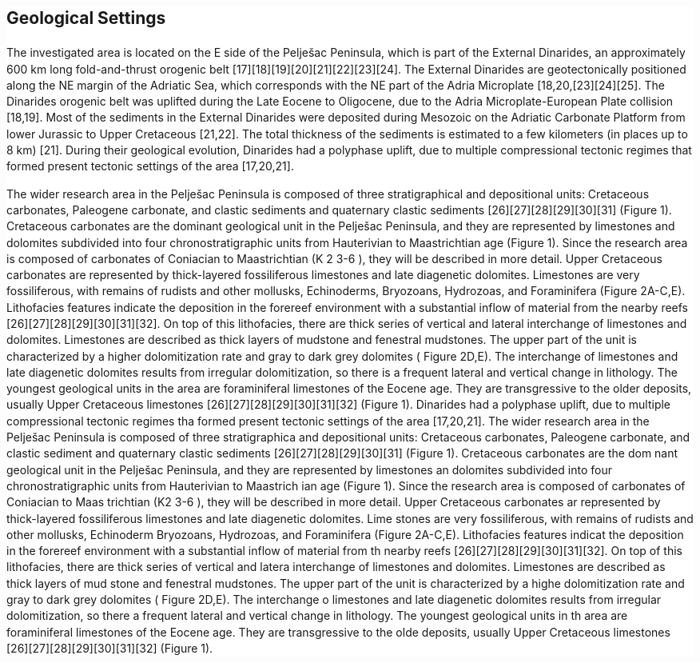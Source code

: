 
## Geological Settings

The investigated area is located on the E side of the Pelješac Peninsula, which is part of the External Dinarides, an approximately 600 km long fold-and-thrust orogenic belt [17][18][19][20][21][22][23][24]. The External Dinarides are geotectonically positioned along the NE margin of the Adriatic Sea, which corresponds with the NE part of the Adria Microplate [18,20,[23][24][25]. The Dinarides orogenic belt was uplifted during the Late Eocene to Oligocene, due to the Adria Microplate-European Plate collision [18,19]. Most of the sediments in the External Dinarides were deposited during Mesozoic on the Adriatic Carbonate Platform from lower Jurassic to Upper Cretaceous [21,22]. The total thickness of the sediments is estimated to a few kilometers (in places up to 8 km) [21]. During their geological evolution, Dinarides had a polyphase uplift, due to multiple compressional tectonic regimes that formed present tectonic settings of the area [17,20,21].

The wider research area in the Pelješac Peninsula is composed of three stratigraphical and depositional units: Cretaceous carbonates, Paleogene carbonate, and clastic sediments and quaternary clastic sediments [26][27][28][29][30][31] (Figure 1). Cretaceous carbonates are the dominant geological unit in the Pelješac Peninsula, and they are represented by limestones and dolomites subdivided into four chronostratigraphic units from Hauterivian to Maastrichtian age (Figure 1). Since the research area is composed of carbonates of Coniacian to Maastrichtian (K 2 3-6 ), they will be described in more detail. Upper Cretaceous carbonates are represented by thick-layered fossiliferous limestones and late diagenetic dolomites. Limestones are very fossiliferous, with remains of rudists and other mollusks, Echinoderms, Bryozoans, Hydrozoas, and Foraminifera (Figure 2A-C,E). Lithofacies features indicate the deposition in the forereef environment with a substantial inflow of material from the nearby reefs [26][27][28][29][30][31][32]. On top of this lithofacies, there are thick series of vertical and lateral interchange of limestones and dolomites. Limestones are described as thick layers of mudstone and fenestral mudstones. The upper part of the unit is characterized by a higher dolomitization rate and gray to dark grey dolomites ( Figure 2D,E). The interchange of limestones and late diagenetic dolomites results from irregular dolomitization, so there is a frequent lateral and vertical change in lithology. The youngest geological units in the area are foraminiferal limestones of the Eocene age. They are transgressive to the older deposits, usually Upper Cretaceous limestones [26][27][28][29][30][31][32] (Figure 1). Dinarides had a polyphase uplift, due to multiple compressional tectonic regimes tha formed present tectonic settings of the area [17,20,21]. The wider research area in the Pelješac Peninsula is composed of three stratigraphica and depositional units: Cretaceous carbonates, Paleogene carbonate, and clastic sediment and quaternary clastic sediments [26][27][28][29][30][31] (Figure 1). Cretaceous carbonates are the dom nant geological unit in the Pelješac Peninsula, and they are represented by limestones an dolomites subdivided into four chronostratigraphic units from Hauterivian to Maastrich ian age (Figure 1). Since the research area is composed of carbonates of Coniacian to Maas trichtian (K2 3-6 ), they will be described in more detail. Upper Cretaceous carbonates ar represented by thick-layered fossiliferous limestones and late diagenetic dolomites. Lime stones are very fossiliferous, with remains of rudists and other mollusks, Echinoderm Bryozoans, Hydrozoas, and Foraminifera (Figure 2A-C,E). Lithofacies features indicat the deposition in the forereef environment with a substantial inflow of material from th nearby reefs [26][27][28][29][30][31][32]. On top of this lithofacies, there are thick series of vertical and latera interchange of limestones and dolomites. Limestones are described as thick layers of mud stone and fenestral mudstones. The upper part of the unit is characterized by a highe dolomitization rate and gray to dark grey dolomites ( Figure 2D,E). The interchange o limestones and late diagenetic dolomites results from irregular dolomitization, so there a frequent lateral and vertical change in lithology. The youngest geological units in th area are foraminiferal limestones of the Eocene age. They are transgressive to the olde deposits, usually Upper Cretaceous limestones [26][27][28][29][30][31][32] (Figure 1).

